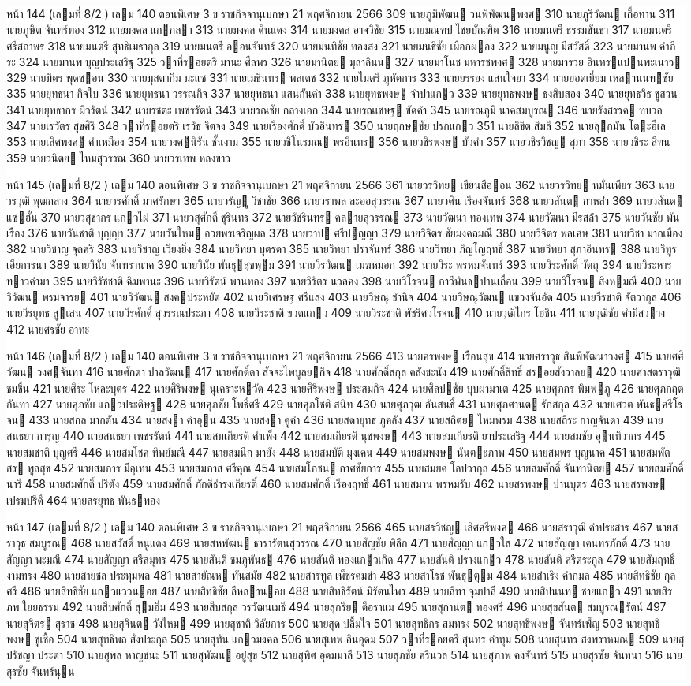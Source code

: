 หน้า 144 (เลมที่ 8/2 ) เลม 140 ตอนพิเศษ 3 ข ราชกิจจานุเบกษา 21 พฤศจิกายน 2566 309 นายภูมิพัฒน วนพิพัฒนพงศ 310 นายภูริวัฒน เกื้อทาน 311 นายภูษิต จันทร์ทอง 312 นายมงคล แกกลา 313 นายมงคล ดินแดง 314 นายมงคล อาจวิชัย 315 นายมณฑป ไชยบัณฑิต 316 นายมนตรี ธรรมขันธา 317 นายมนตรี ศรีสถาพร 318 นายมนตรี สุทธิเมธากุล 319 นายมนตรี ออนจันทร์ 320 นายมนทิชัย ทองสง 321 นายมนธิชัย เผือกผอง 322 นายมนูญ มีสวัสดิ์ 323 นายมานพ คําภีระ 324 นายมานพ บุญประเสริฐ 325 วาที่รอยตรี มานะ ศีลพร 326 นายมานิตย มุลาลินน 327 นายมาโนช มหารชพงศ 328 นายมารวย อินทรแปนพะเนาว 329 นายมิตร พุดซอน 330 นายมุสตากีม มะแซ 331 นายเมธินทร พลเดช 332 นายไมตรี ภูหัดการ 333 นายยรรยง แสนใจยา 334 นายยอดเยี่ยม เหลานนทชัย 335 นายยุทธนา กิจใบ 336 นายยุทธนา วรรณกิจ 337 นายยุทธนา แสนกันคํา 338 นายยุทธพงษ จําปาแกว 339 นายยุทธพงษ ธงสิบสอง 340 นายยุทธวิธ ชูสวน 341 นายยุทธากร ผิวรัตน์ 342 นายรชตะ เพชรรัตน์ 343 นายรณชัย กลางเอก 344 นายรณเชษฐ ขัดคํา 345 นายรณภูมิ นาคสมบูรณ 346 นายรังสรรค ทบวอ 347 นายเรวัตร สุขศิริ 348 วาที่รอยตรี เรวัธ จิตจง 349 นายเรืองศักดิ์ บัวอินทร 350 นายฤกษชัย ปรกแกว 351 นายลิขิต สิมลี 352 นายลุกมัน โตะฮีเล 353 นายเลิศพงศ คําเหมือง 354 นายวงศนิรัน ชั้นงาม 355 นายวชิโนรมณ พรอินทร 356 นายวชิรพงษ บัวคํา 357 นายวชิรวิชญ สุภา 358 นายวชิระ สีทน 359 นายวนิตย ไหมสุวรรณ 360 นายวรเทพ หลงขาว

หน้า 145 (เลมที่ 8/2 ) เลม 140 ตอนพิเศษ 3 ข ราชกิจจานุเบกษา 21 พฤศจิกายน 2566 361 นายวรวิทย เขียนสีออน 362 นายวรวิทย หมั่นเพียร 363 นายวรวุฒิ พุฒกลาง 364 นายวรศักดิ์ มาศรักษา 365 นายวรัญู วิชาชัย 366 นายวราพล ละออสุวรรณ 367 นายวศิน เรืองจันทร์ 368 นายวสันต กาหล่ํา 369 นายวสันต แซฮั่น 370 นายวสุชากร แกวไฝ 371 นายวสุศักดิ์ ชุรินทร 372 นายวัชรินทร คลายสุวรรณ 373 นายวัฒนา ทองเทพ 374 นายวัฒนา มีรสล้ํา 375 นายวันชัย พันเรือง 376 นายวันชาติ บุญญา 377 นายวันใหม อวยพรเจริญผล 378 นายวาป ศรีปญญา 379 นายวิจิตร ชัยมงคลมณี 380 นายวิจิตร พลเศษ 381 นายวิชา มากเมือง 382 นายวิชาญ จุดศรี 383 นายวิชาญ เวียงยิ่ง 384 นายวิทยา บุตรดา 385 นายวิทยา ปราจันทร์ 386 นายวิทยา ภิญโญฤทธิ์ 387 นายวิทยา สุภาอินทร 388 นายวิทูร เอียการนา 389 นายวินัย จันทรานาค 390 นายวินัย พันธุสุขพุม 391 นายวิรวัฒน เมฆหมอก 392 นายวิระ พรหมจันทร์ 393 นายวิระศักดิ์ วัตถุ 394 นายวิระหาร ทาวคํามา 395 นายวิรัชชาติ ฉิมพานะ 396 นายวิรัตน์ พานทอง 397 นายวิรัตร นวลคง 398 นายวิโรจน กาวีพันธปานเถื่อน 399 นายวิโรจน สิงหมณี 400 นายวิวัฒน พรมจารย 401 นายวิวัฒน สงคประหยัด 402 นายวิเศรษฐ ศรีแสง 403 นายวิษณุ ชํานิจ 404 นายวิษณุวัฒน แขวงจันอัด 405 นายวีรชาติ จัตวากุล 406 นายวีรยุทธ สูเสน 407 นายวีรศักดิ์ สุวรรณประภา 408 นายวีระชาติ ขวดแกว 409 นายวีระชาติ พัชริศวโรจน 410 นายวุฒิไกร โฮชิน 411 นายวุฒิชัย คํามีสวาง 412 นายศรชัย อาทะ

หน้า 146 (เลมที่ 8/2 ) เลม 140 ตอนพิเศษ 3 ข ราชกิจจานุเบกษา 21 พฤศจิกายน 2566 413 นายศรพงษ เรือนสุข 414 นายศราวุธ สินพิพัฒนาวงศ 415 นายศศิวัฒน วงศจันทา 416 นายศักดา ปาลวัฒน 417 นายศักดิ์ดา สัจจะไพบูลยกิจ 418 นายศักดิ์สกุล คลังชะนัง 419 นายศักดิ์สิทธิ์ สรอยสังวาลย 420 นายศาสตราวุฒิ ชมชื่น 421 นายศิระ โหละบุตร 422 นายศิริพงษ นุเคราะหวัด 423 นายศิริพงษ ประสมกิจ 424 นายศิลปชัย บุบผามาเต 425 นายศุภกร พิมพภู 426 นายศุภกฤต กันทา 427 นายศุภชัย แกวประดิษฐ 428 นายศุภชัย โพธิ์ศรี 429 นายศุภโชติ สนิท 430 นายศุภวุฒ อันสนธิ์ 431 นายศุภศานต รักสกุล 432 นายเศวต พันธศรีโรจน 433 นายสกล มากตัน 434 นายสงา คําอุน 435 นายสงา คูคํา 436 นายสดายุทธ ภูคลัง 437 นายสถิตย ไหมพรม 438 นายสถิระ กาญจันดา 439 นายสนธยา การุญ 440 นายสนธยา เพชรรัตน์ 441 นายสมเกียรติ คําเพ็ง 442 นายสมเกียรติ นุชพงษ 443 นายสมเกียรติ ยาประเสริฐ 444 นายสมชัย อุนทิวากร 445 นายสมชาติ บุญศรี 446 นายสมโชค ทิพย์มณี 447 นายสมนึก มายัง 448 นายสมบัติ มุงเคน 449 นายสมพงษ นันตะภาพ 450 นายสมพร บุญนาค 451 นายสมพัตสร พูลสุข 452 นายสมภาร มีอุเทน 453 นายสมภาส ศรีคุณ 454 นายสมโภชน กาศชัยการ 455 นายสมยศ โลปวากุล 456 นายสมศักดิ์ จันทานิตย 457 นายสมศักดิ์ นารี 458 นายสมศักดิ์ ปริตัง 459 นายสมศักดิ์ ภักดีธํารงเกียรติ์ 460 นายสมศักดิ์ เรืองฤทธิ์ 461 นายสมาน พรหมรับ 462 นายสรพงษ ปานบุตร 463 นายสรพงษ เปรมปรีดิ์ 464 นายสรยุทธ พันธทอง

หน้า 147 (เลมที่ 8/2 ) เลม 140 ตอนพิเศษ 3 ข ราชกิจจานุเบกษา 21 พฤศจิกายน 2566 465 นายสรวิชญ เลิศศรีพงศ 466 นายสราวุฒิ คําประสาร 467 นายสราวุธ สมบูรณ 468 นายสวัสดิ์ หนูแดง 469 นายสหพัฒน ธารารัตนสุวรรณ 470 นายสัญชัย พิลึก 471 นายสัญญา แกวใส 472 นายสัญญา เคนทรภักดิ์ 473 นายสัญญา พะมณี 474 นายสัญญา ศรีสมุทร 475 นายสันติ ชมภูพันธ 476 นายสันติ ทองแกวเกิด 477 นายสันติ ปรางแกว 478 นายสันติ ศรีตระกูล 479 นายสัมฤทธิ์ งามทรง 480 นายสายชล ประทุมพล 481 นายสายัณห ทันสมัย 482 นายสารทูล เพ็ชรคมขํา 483 นายสาโรช พันธุตุม 484 นายสําเริง คํากมล 485 นายสิทธิชัย กุลศรี 486 นายสิทธิชัย แกวแววนอย 487 นายสิทธิชัย ลีหลานอย 488 นายสิทธิรัตน์ มิรัตนไพร 489 นายสิทา จุมปาลี 490 นายสิปนนท ชายแกว 491 นายสิรภพ ใยยธรรม 492 นายสืบศักดิ์ สุมอิ่ม 493 นายสืบสกุล วรวัฒนเมธี 494 นายสุกรีย ดือราแม 495 นายสุกานต ทองศรี 496 นายสุขสันต สมบูรณรัตน์ 497 นายสุจิตร สุราช 498 นายสุจินต วังใหม 499 นายสุชาติ วิลัยการ 500 นายสุด ปลื้มใจ 501 นายสุทธิกร สมทรง 502 นายสุทธิพงษ จันทร์เพ็ญ 503 นายสุทธิพงษ ชูเชื้อ 504 นายสุทธิพล สังประกุล 505 นายสุทัน แกวมงคล 506 นายสุเทพ อินอุดม 507 วาที่รอยตรี สุนทร คําทุม 508 นายสุนทร สงพราหมณ 509 นายสุปรัชญา ประดา 510 นายสุพล หาญชนะ 511 นายสุพัฒน อยู่สุข 512 นายสุพิศ อุดมมาลี 513 นายสุภชัย ศรีนวล 514 นายสุภาพ คงจันทร์ 515 นายสุรชัย จันทนา 516 นายสุรชัย จันทร์นุน
